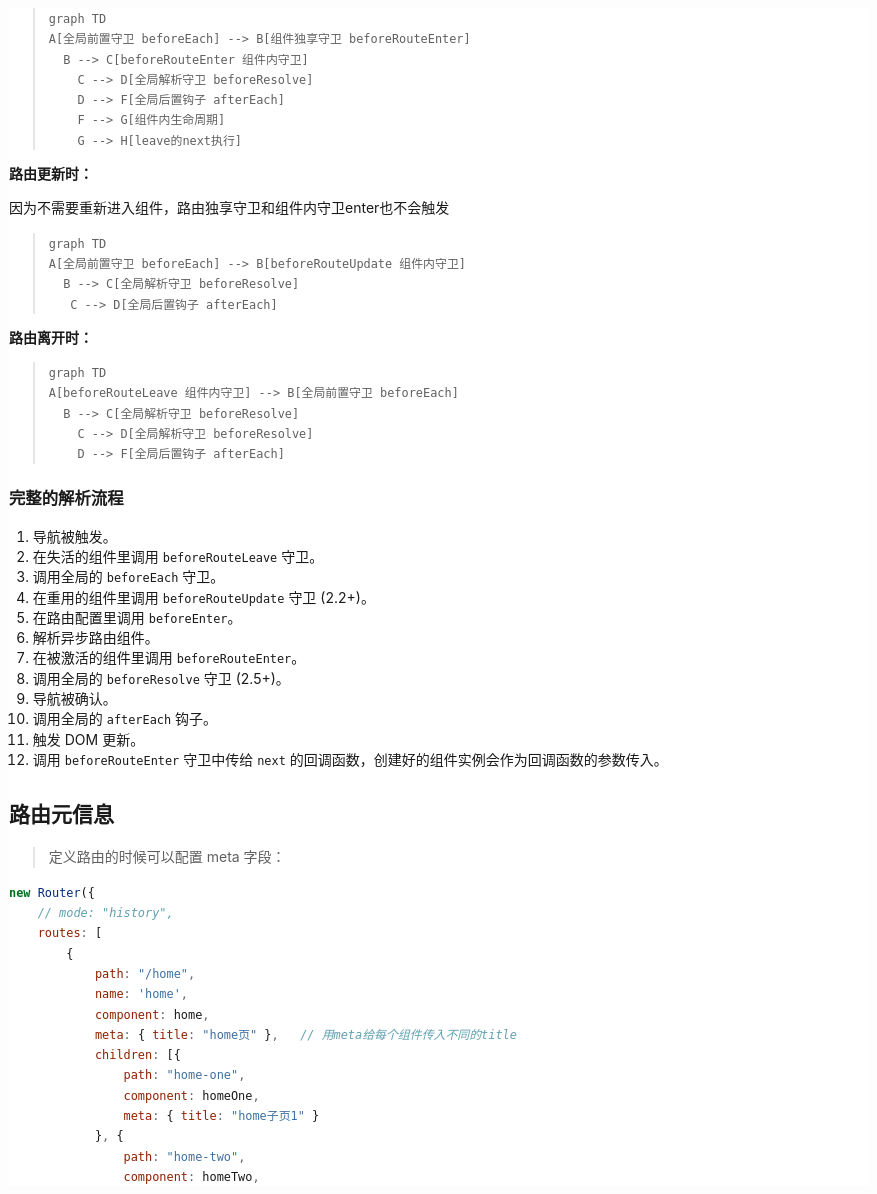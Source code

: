 > ```mermaid
> graph TD
> A[全局前置守卫 beforeEach] --> B[组件独享守卫 beforeRouteEnter]
> 	B --> C[beforeRouteEnter 组件内守卫]
>     C --> D[全局解析守卫 beforeResolve]
>     D --> F[全局后置钩子 afterEach]
>     F --> G[组件内生命周期]
>     G --> H[leave的next执行]
> ```

**路由更新时：**

因为不需要重新进入组件，路由独享守卫和组件内守卫enter也不会触发

>```mermaid
>graph TD
>A[全局前置守卫 beforeEach] --> B[beforeRouteUpdate 组件内守卫]
>	B --> C[全局解析守卫 beforeResolve]
>    C --> D[全局后置钩子 afterEach]
>    ```

**路由离开时：**

> ```mermaid
> graph TD
> A[beforeRouteLeave 组件内守卫] --> B[全局前置守卫 beforeEach]
> 	B --> C[全局解析守卫 beforeResolve]
>     C --> D[全局解析守卫 beforeResolve]
>     D --> F[全局后置钩子 afterEach]
> ```

### 完整的解析流程

1. 导航被触发。
2. 在失活的组件里调用 `beforeRouteLeave` 守卫。
3. 调用全局的 `beforeEach` 守卫。
4. 在重用的组件里调用 `beforeRouteUpdate` 守卫 (2.2+)。
5. 在路由配置里调用 `beforeEnter`。
6. 解析异步路由组件。
7. 在被激活的组件里调用 `beforeRouteEnter`。
8. 调用全局的 `beforeResolve` 守卫 (2.5+)。
9. 导航被确认。
10. 调用全局的 `afterEach` 钩子。
11. 触发 DOM 更新。
12. 调用 `beforeRouteEnter` 守卫中传给 `next` 的回调函数，创建好的组件实例会作为回调函数的参数传入。

## 路由元信息

> 定义路由的时候可以配置 meta 字段：

```js
new Router({
    // mode: "history",
    routes: [
        {
            path: "/home",
            name: 'home',
            component: home,
            meta: { title: "home页" },   // 用meta给每个组件传入不同的title
            children: [{
                path: "home-one",
                component: homeOne,
                meta: { title: "home子页1" }
            }, {
                path: "home-two",
                component: homeTwo,
```